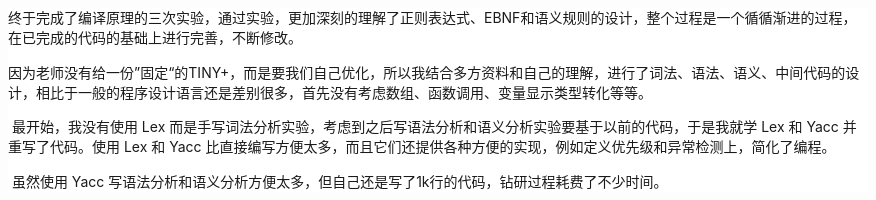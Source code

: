 ​		终于完成了编译原理的三次实验，通过实验，更加深刻的理解了正则表达式、EBNF和语义规则的设计，整个过程是一个循循渐进的过程，在已完成的代码的基础上进行完善，不断修改。

​		因为老师没有给一份”固定“的TINY+，而是要我们自己优化，所以我结合多方资料和自己的理解，进行了词法、语法、语义、中间代码的设计，相比于一般的程序设计语言还是差别很多，首先没有考虑数组、函数调用、变量显示类型转化等等。

​		最开始，我没有使用 Lex 而是手写词法分析实验，考虑到之后写语法分析和语义分析实验要基于以前的代码，于是我就学 Lex 和 Yacc 并重写了代码。使用 Lex 和 Yacc 比直接编写方便太多，而且它们还提供各种方便的实现，例如定义优先级和异常检测上，简化了编程。

​		虽然使用 Yacc 写语法分析和语义分析方便太多，但自己还是写了1k行的代码，钻研过程耗费了不少时间。


